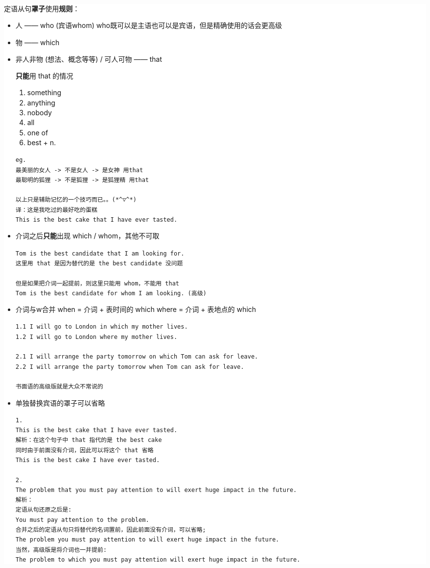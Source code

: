 定语从句**罩子**使用**规则**：

* 人 ——  who (宾语whom)
  who既可以是主语也可以是宾语，但是精确使用的话会更高级

* 物 —— which

* 非人非物 (想法、概念等等) / 可人可物 —— that

  **只能**用 that 的情况

  1. something
  2. anything
  3. nobody
  4. all
  5. one of
  6. best + n.

  ```
  eg.
  最美丽的女人 -> 不是女人 -> 是女神 用that
  最聪明的狐狸 -> 不是狐狸 -> 是狐狸精 用that
  
  以上只是辅助记忆的一个技巧而已。。(*^▽^*)
  译：这是我吃过的最好吃的蛋糕
  This is the best cake that I have ever tasted.
  ```

* 介词之后**只能**出现 which / whom，其他不可取

  ```
  Tom is the best candidate that I am looking for.
  这里用 that 是因为替代的是 the best candidate 没问题
  
  但是如果把介词一起提前，则这里只能用 whom，不能用 that
  Tom is the best candidate for whom I am looking. (高级)
  ```

* 介词与w合并
  when = 介词 + 表时间的 which
  where = 介词 + 表地点的 which

  ```
  1.1 I will go to London in which my mother lives.
  1.2 I will go to London where my mother lives.
  
  2.1 I will arrange the party tomorrow on which Tom can ask for leave.
  2.2 I will arrange the party tomorrow when Tom can ask for leave.
  
  书面语的高级版就是大众不常说的
  ```

* 单独替换宾语的罩子可以省略

  ```
  1.
  This is the best cake that I have ever tasted.
  解析：在这个句子中 that 指代的是 the best cake
  同时由于前面没有介词，因此可以将这个 that 省略
  This is the best cake I have ever tasted.
  
  2.
  The problem that you must pay attention to will exert huge impact in the future.
  解析：
  定语从句还原之后是:
  You must pay attention to the problem.
  合并之后的定语从句只将替代的名词置前，因此前面没有介词，可以省略;
  The problem you must pay attention to will exert huge impact in the future.
  当然，高级版是将介词也一并提前:
  The problem to which you must pay attention will exert huge impact in the future.
  ```
